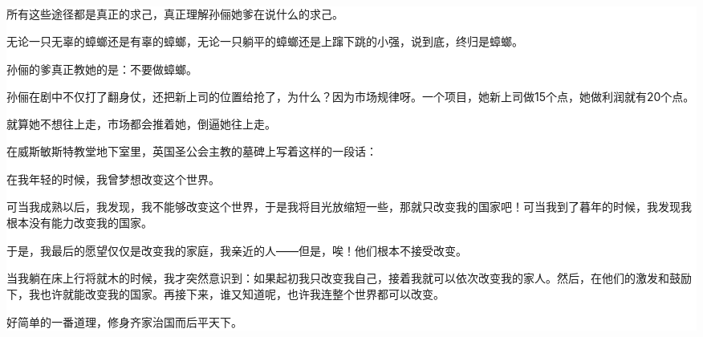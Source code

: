 
所有这些途径都是真正的求己，真正理解孙俪她爹在说什么的求己。

  

无论一只无辜的蟑螂还是有辜的蟑螂，无论一只躺平的蟑螂还是上蹿下跳的小强，说到底，终归是蟑螂。

  

孙俪的爹真正教她的是：不要做蟑螂。

  

孙俪在剧中不仅打了翻身仗，还把新上司的位置给抢了，为什么？因为市场规律呀。一个项目，她新上司做15个点，她做利润就有20个点。

  

就算她不想往上走，市场都会推着她，倒逼她往上走。  

  

在威斯敏斯特教堂地下室里，英国圣公会主教的墓碑上写着这样的一段话：  
  
在我年轻的时候，我曾梦想改变这个世界。  
  
可当我成熟以后，我发现，我不能够改变这个世界，于是我将目光放缩短一些，那就只改变我的国家吧！可当我到了暮年的时候，我发现我根本没有能力改变我的国家。

  

于是，我最后的愿望仅仅是改变我的家庭，我亲近的人——但是，唉！他们根本不接受改变。

  

当我躺在床上行将就木的时候，我才突然意识到：如果起初我只改变我自己，接着我就可以依次改变我的家人。然后，在他们的激发和鼓励下，我也许就能改变我的国家。再接下来，谁又知道呢，也许我连整个世界都可以改变。

  

好简单的一番道理，修身齐家治国而后平天下。

